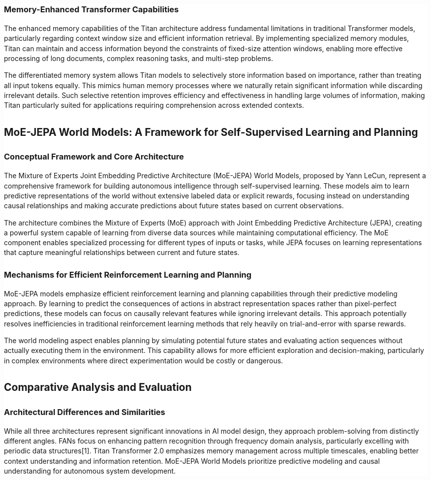 ### Memory-Enhanced Transformer Capabilities

The enhanced memory capabilities of the Titan architecture address fundamental limitations in traditional Transformer models, particularly regarding context window size and efficient information retrieval. By implementing specialized memory modules, Titan can maintain and access information beyond the constraints of fixed-size attention windows, enabling more effective processing of long documents, complex reasoning tasks, and multi-step problems.

The differentiated memory system allows Titan models to selectively store information based on importance, rather than treating all input tokens equally. This mimics human memory processes where we naturally retain significant information while discarding irrelevant details. Such selective retention improves efficiency and effectiveness in handling large volumes of information, making Titan particularly suited for applications requiring comprehension across extended contexts.

## MoE-JEPA World Models: A Framework for Self-Supervised Learning and Planning

### Conceptual Framework and Core Architecture

The Mixture of Experts Joint Embedding Predictive Architecture (MoE-JEPA) World Models, proposed by Yann LeCun, represent a comprehensive framework for building autonomous intelligence through self-supervised learning. These models aim to learn predictive representations of the world without extensive labeled data or explicit rewards, focusing instead on understanding causal relationships and making accurate predictions about future states based on current observations.

The architecture combines the Mixture of Experts (MoE) approach with Joint Embedding Predictive Architecture (JEPA), creating a powerful system capable of learning from diverse data sources while maintaining computational efficiency. The MoE component enables specialized processing for different types of inputs or tasks, while JEPA focuses on learning representations that capture meaningful relationships between current and future states.

### Mechanisms for Efficient Reinforcement Learning and Planning

MoE-JEPA models emphasize efficient reinforcement learning and planning capabilities through their predictive modeling approach. By learning to predict the consequences of actions in abstract representation spaces rather than pixel-perfect predictions, these models can focus on causally relevant features while ignoring irrelevant details. This approach potentially resolves inefficiencies in traditional reinforcement learning methods that rely heavily on trial-and-error with sparse rewards.

The world modeling aspect enables planning by simulating potential future states and evaluating action sequences without actually executing them in the environment. This capability allows for more efficient exploration and decision-making, particularly in complex environments where direct experimentation would be costly or dangerous.

## Comparative Analysis and Evaluation

### Architectural Differences and Similarities

While all three architectures represent significant innovations in AI model design, they approach problem-solving from distinctly different angles. FANs focus on enhancing pattern recognition through frequency domain analysis, particularly excelling with periodic data structures[1]. Titan Transformer 2.0 emphasizes memory management across multiple timescales, enabling better context understanding and information retention. MoE-JEPA World Models prioritize predictive modeling and causal understanding for autonomous system development.
